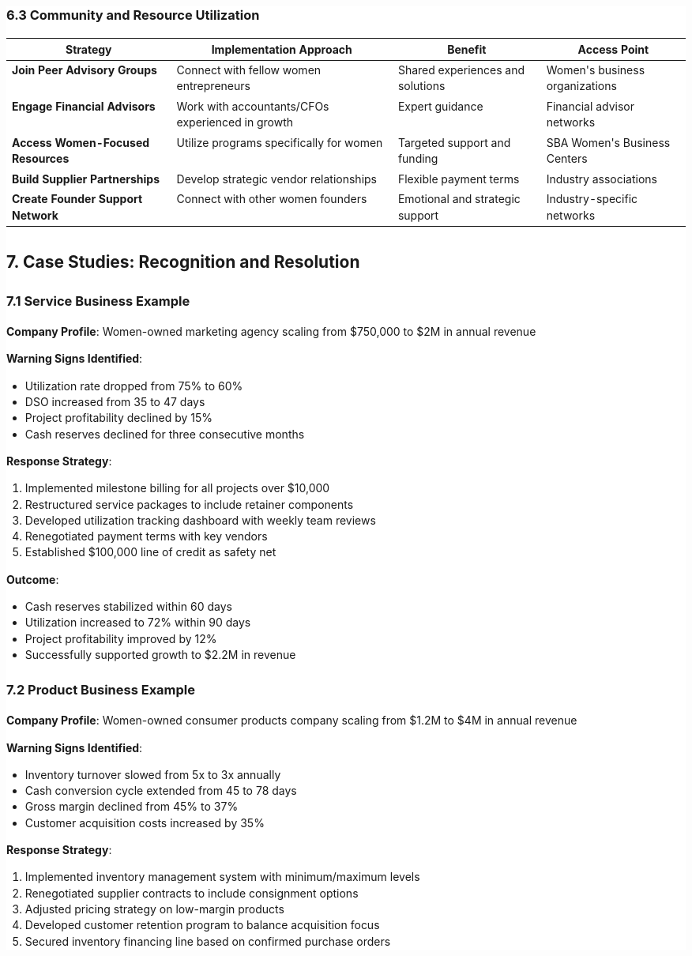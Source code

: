 ### 6.3 Community and Resource Utilization

| Strategy | Implementation Approach | Benefit | Access Point |
|----------|-------------------------|---------|-------------|
| **Join Peer Advisory Groups** | Connect with fellow women entrepreneurs | Shared experiences and solutions | Women's business organizations |
| **Engage Financial Advisors** | Work with accountants/CFOs experienced in growth | Expert guidance | Financial advisor networks |
| **Access Women-Focused Resources** | Utilize programs specifically for women | Targeted support and funding | SBA Women's Business Centers |
| **Build Supplier Partnerships** | Develop strategic vendor relationships | Flexible payment terms | Industry associations |
| **Create Founder Support Network** | Connect with other women founders | Emotional and strategic support | Industry-specific networks |

## 7. Case Studies: Recognition and Resolution

### 7.1 Service Business Example

**Company Profile**: Women-owned marketing agency scaling from $750,000 to $2M in annual revenue

**Warning Signs Identified**:
- Utilization rate dropped from 75% to 60%
- DSO increased from 35 to 47 days
- Project profitability declined by 15%
- Cash reserves declined for three consecutive months

**Response Strategy**:
1. Implemented milestone billing for all projects over $10,000
2. Restructured service packages to include retainer components
3. Developed utilization tracking dashboard with weekly team reviews
4. Renegotiated payment terms with key vendors
5. Established $100,000 line of credit as safety net

**Outcome**:
- Cash reserves stabilized within 60 days
- Utilization increased to 72% within 90 days
- Project profitability improved by 12%
- Successfully supported growth to $2.2M in revenue

### 7.2 Product Business Example

**Company Profile**: Women-owned consumer products company scaling from $1.2M to $4M in annual revenue

**Warning Signs Identified**:
- Inventory turnover slowed from 5x to 3x annually
- Cash conversion cycle extended from 45 to 78 days
- Gross margin declined from 45% to 37%
- Customer acquisition costs increased by 35%

**Response Strategy**:
1. Implemented inventory management system with minimum/maximum levels
2. Renegotiated supplier contracts to include consignment options
3. Adjusted pricing strategy on low-margin products
4. Developed customer retention program to balance acquisition focus
5. Secured inventory financing line based on confirmed purchase orders
